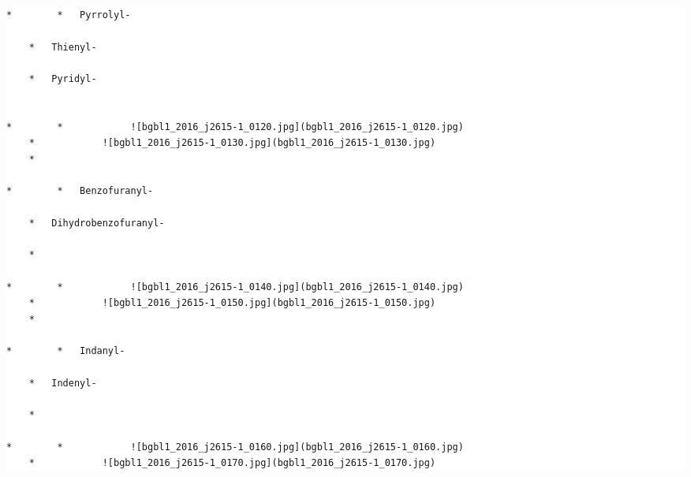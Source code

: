 
    *        *   Pyrrolyl-

        *   Thienyl-

        *   Pyridyl-


    *        *            ![bgbl1_2016_j2615-1_0120.jpg](bgbl1_2016_j2615-1_0120.jpg)
        *            ![bgbl1_2016_j2615-1_0130.jpg](bgbl1_2016_j2615-1_0130.jpg)
        *

    *        *   Benzofuranyl-

        *   Dihydrobenzofuranyl-

        *

    *        *            ![bgbl1_2016_j2615-1_0140.jpg](bgbl1_2016_j2615-1_0140.jpg)
        *            ![bgbl1_2016_j2615-1_0150.jpg](bgbl1_2016_j2615-1_0150.jpg)
        *

    *        *   Indanyl-

        *   Indenyl-

        *

    *        *            ![bgbl1_2016_j2615-1_0160.jpg](bgbl1_2016_j2615-1_0160.jpg)
        *            ![bgbl1_2016_j2615-1_0170.jpg](bgbl1_2016_j2615-1_0170.jpg)
